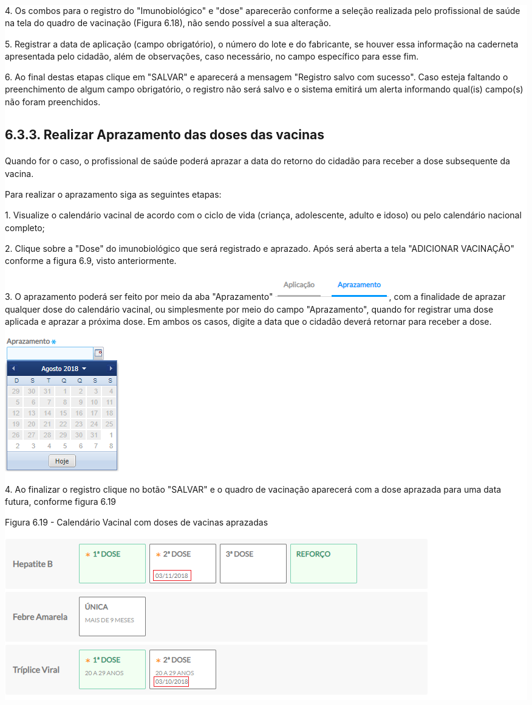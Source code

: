 4\. Os combos para o registro do "Imunobiológico" e "dose" aparecerão conforme a seleção realizada pelo profissional de saúde na tela do quadro de vacinação (Figura 6.18), não sendo possível a sua alteração.

5\. Registrar a data de aplicação (campo obrigatório), o número do lote e do fabricante, se houver essa informação na caderneta apresentada pelo cidadão, além de observações, caso necessário, no campo específico para esse fim.

6\. Ao final destas etapas clique em "SALVAR" e aparecerá a mensagem "Registro salvo com sucesso". Caso esteja faltando o preenchimento de algum campo obrigatório, o registro não será salvo e o sistema emitirá um alerta informando qual(is) campo(s) não foram preenchidos.

## 6.3.3. Realizar Aprazamento das doses das vacinas

Quando for o caso, o profissional de saúde poderá aprazar a data do retorno do cidadão para receber a dose subsequente da vacina.

Para realizar o aprazamento siga as seguintes etapas:

1\. Visualize o calendário vacinal de acordo com o ciclo de vida (criança, adolescente, adulto e idoso) ou pelo calendário nacional completo;

2\. Clique sobre a "Dose" do imunobiológico que será registrado e aprazado. Após será aberta a tela "ADICIONAR VACINAÇÃO" conforme a figura 6.9, visto anteriormente.

3\. O aprazamento poderá ser feito por meio da aba "Aprazamento" ![](media/image362.png), com a finalidade de aprazar qualquer dose do calendário vacinal, ou simplesmente por meio do campo "Aprazamento", quando for registrar uma dose aplicada e aprazar a próxima dose. Em ambos os casos, digite a data que o cidadão deverá retornar para receber a dose.

![](media/image363.png)

4\. Ao finalizar o registro clique no botão "SALVAR" e o quadro de vacinação aparecerá com a dose aprazada para uma data futura, conforme figura 6.19

Figura 6.19 - Calendário Vacinal com doses de vacinas aprazadas

![](media/image364.png)
